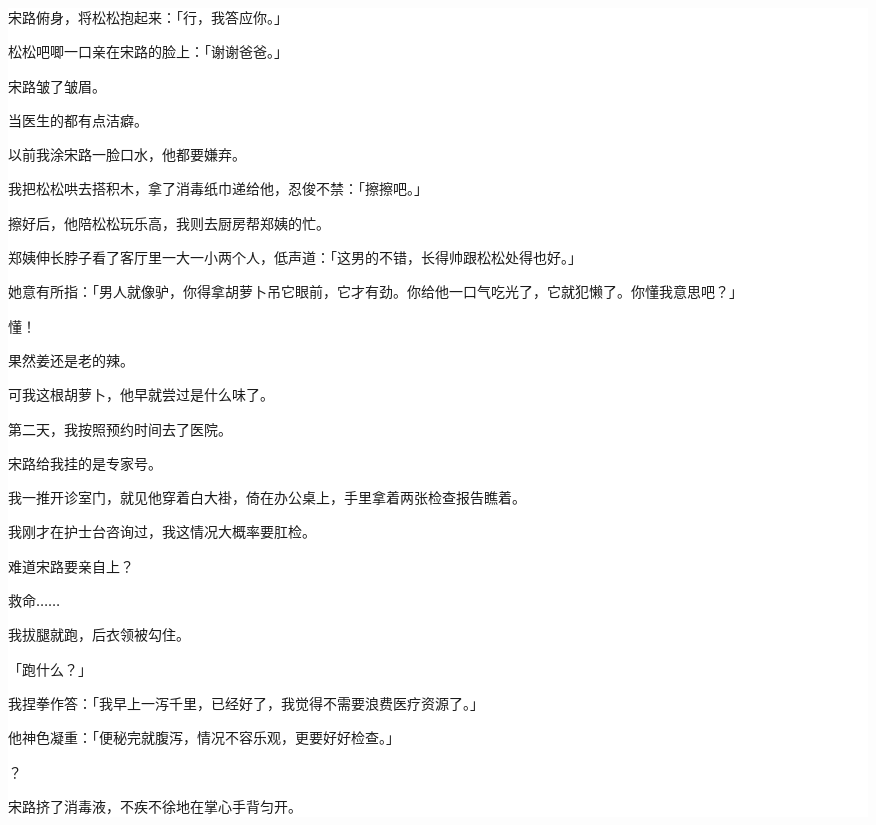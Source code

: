 
宋路俯身，将松松抱起来：「行，我答应你。」


松松吧唧一口亲在宋路的脸上：「谢谢爸爸。」


宋路皱了皱眉。


当医生的都有点洁癖。


以前我涂宋路一脸口水，他都要嫌弃。


我把松松哄去搭积木，拿了消毒纸巾递给他，忍俊不禁：「擦擦吧。」


擦好后，他陪松松玩乐高，我则去厨房帮郑姨的忙。


郑姨伸长脖子看了客厅里一大一小两个人，低声道：「这男的不错，长得帅跟松松处得也好。」


她意有所指：「男人就像驴，你得拿胡萝卜吊它眼前，它才有劲。你给他一口气吃光了，它就犯懒了。你懂我意思吧？」


懂！


果然姜还是老的辣。


可我这根胡萝卜，他早就尝过是什么味了。


第二天，我按照预约时间去了医院。


宋路给我挂的是专家号。


我一推开诊室门，就见他穿着白大褂，倚在办公桌上，手里拿着两张检查报告瞧着。


我刚才在护士台咨询过，我这情况大概率要肛检。


难道宋路要亲自上？


救命……


我拔腿就跑，后衣领被勾住。


「跑什么？」


我捏拳作答：「我早上一泻千里，已经好了，我觉得不需要浪费医疗资源了。」


他神色凝重：「便秘完就腹泻，情况不容乐观，更要好好检查。」


？


宋路挤了消毒液，不疾不徐地在掌心手背匀开。

